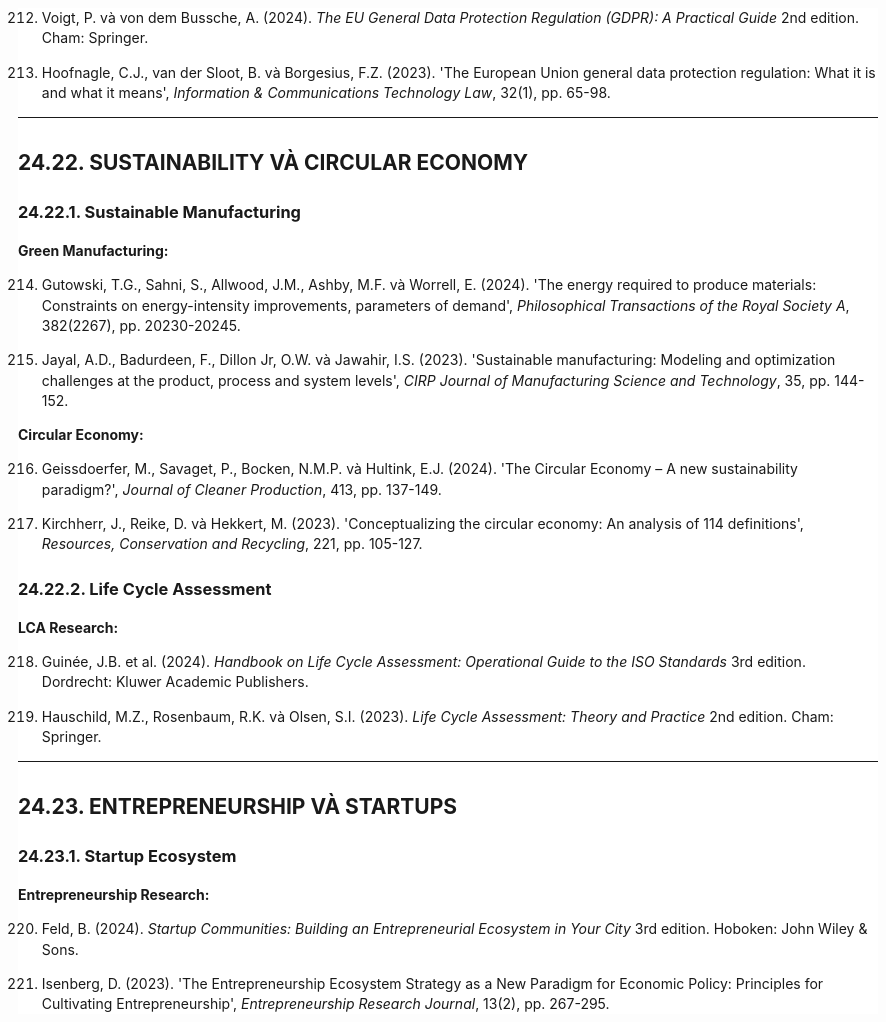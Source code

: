 212. Voigt, P. và von dem Bussche, A. (2024). *The EU General Data Protection Regulation (GDPR): A Practical Guide* 2nd edition. Cham: Springer.

213. Hoofnagle, C.J., van der Sloot, B. và Borgesius, F.Z. (2023). 'The European Union general data protection regulation: What it is and what it means', *Information & Communications Technology Law*, 32(1), pp. 65-98.

---

## 24.22. SUSTAINABILITY VÀ CIRCULAR ECONOMY

### 24.22.1. Sustainable Manufacturing

**Green Manufacturing:**

214. Gutowski, T.G., Sahni, S., Allwood, J.M., Ashby, M.F. và Worrell, E. (2024). 'The energy required to produce materials: Constraints on energy-intensity improvements, parameters of demand', *Philosophical Transactions of the Royal Society A*, 382(2267), pp. 20230-20245.

215. Jayal, A.D., Badurdeen, F., Dillon Jr, O.W. và Jawahir, I.S. (2023). 'Sustainable manufacturing: Modeling and optimization challenges at the product, process and system levels', *CIRP Journal of Manufacturing Science and Technology*, 35, pp. 144-152.

**Circular Economy:**

216. Geissdoerfer, M., Savaget, P., Bocken, N.M.P. và Hultink, E.J. (2024). 'The Circular Economy – A new sustainability paradigm?', *Journal of Cleaner Production*, 413, pp. 137-149.

217. Kirchherr, J., Reike, D. và Hekkert, M. (2023). 'Conceptualizing the circular economy: An analysis of 114 definitions', *Resources, Conservation and Recycling*, 221, pp. 105-127.

### 24.22.2. Life Cycle Assessment

**LCA Research:**

218. Guinée, J.B. et al. (2024). *Handbook on Life Cycle Assessment: Operational Guide to the ISO Standards* 3rd edition. Dordrecht: Kluwer Academic Publishers.

219. Hauschild, M.Z., Rosenbaum, R.K. và Olsen, S.I. (2023). *Life Cycle Assessment: Theory and Practice* 2nd edition. Cham: Springer.

---

## 24.23. ENTREPRENEURSHIP VÀ STARTUPS

### 24.23.1. Startup Ecosystem

**Entrepreneurship Research:**

220. Feld, B. (2024). *Startup Communities: Building an Entrepreneurial Ecosystem in Your City* 3rd edition. Hoboken: John Wiley & Sons.

221. Isenberg, D. (2023). 'The Entrepreneurship Ecosystem Strategy as a New Paradigm for Economic Policy: Principles for Cultivating Entrepreneurship', *Entrepreneurship Research Journal*, 13(2), pp. 267-295.
